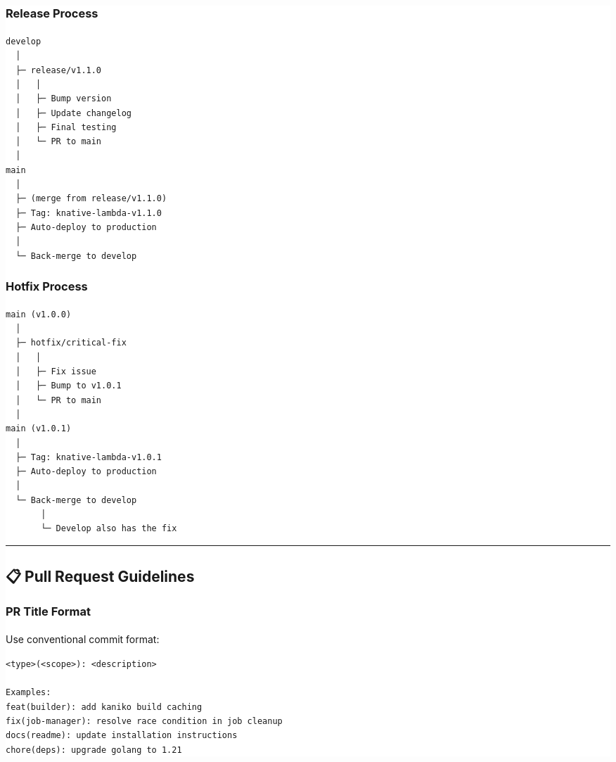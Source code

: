 ### Release Process

```
develop
  │
  ├─ release/v1.1.0
  │   │
  │   ├─ Bump version
  │   ├─ Update changelog
  │   ├─ Final testing
  │   └─ PR to main
  │
main
  │
  ├─ (merge from release/v1.1.0)
  ├─ Tag: knative-lambda-v1.1.0
  ├─ Auto-deploy to production
  │
  └─ Back-merge to develop
```

### Hotfix Process

```
main (v1.0.0)
  │
  ├─ hotfix/critical-fix
  │   │
  │   ├─ Fix issue
  │   ├─ Bump to v1.0.1
  │   └─ PR to main
  │
main (v1.0.1)
  │
  ├─ Tag: knative-lambda-v1.0.1
  ├─ Auto-deploy to production
  │
  └─ Back-merge to develop
       │
       └─ Develop also has the fix
```

---

## 📋 Pull Request Guidelines

### PR Title Format

Use conventional commit format:

```
<type>(<scope>): <description>

Examples:
feat(builder): add kaniko build caching
fix(job-manager): resolve race condition in job cleanup
docs(readme): update installation instructions
chore(deps): upgrade golang to 1.21
```
